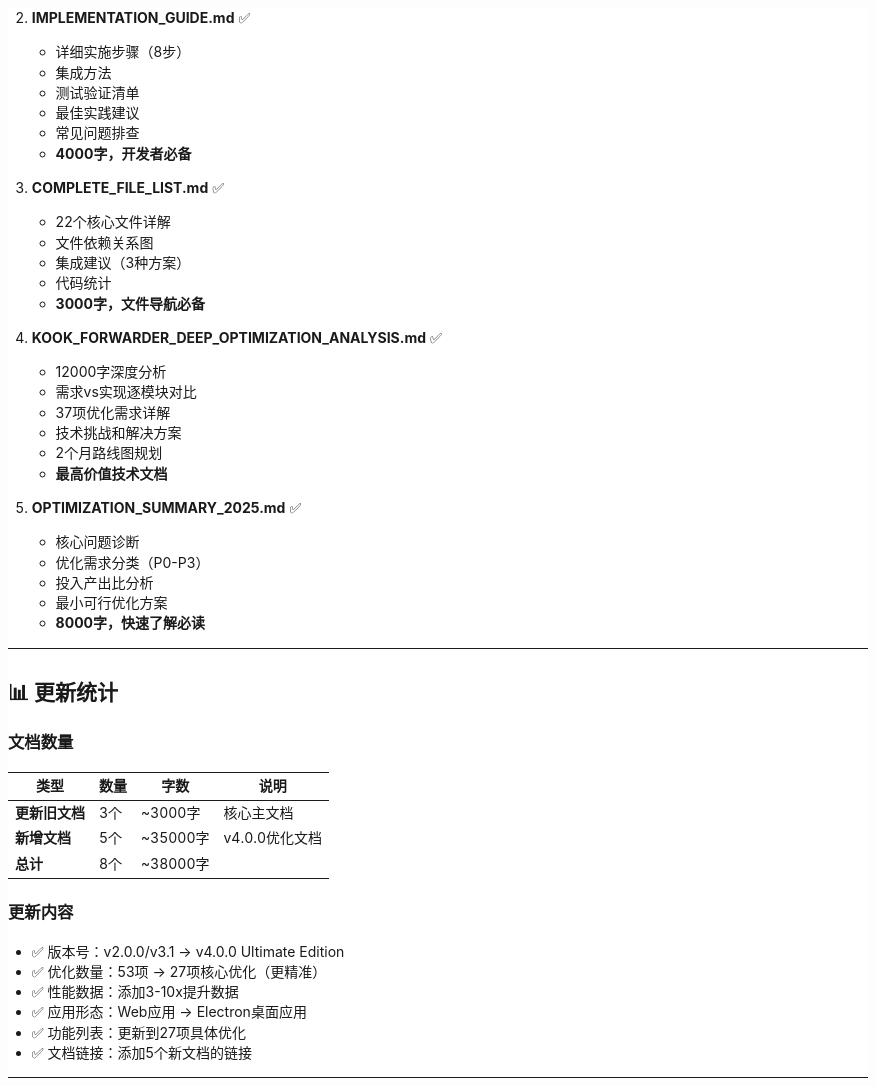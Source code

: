 2. **IMPLEMENTATION_GUIDE.md** ✅
   - 详细实施步骤（8步）
   - 集成方法
   - 测试验证清单
   - 最佳实践建议
   - 常见问题排查
   - **4000字，开发者必备**

3. **COMPLETE_FILE_LIST.md** ✅
   - 22个核心文件详解
   - 文件依赖关系图
   - 集成建议（3种方案）
   - 代码统计
   - **3000字，文件导航必备**

4. **KOOK_FORWARDER_DEEP_OPTIMIZATION_ANALYSIS.md** ✅
   - 12000字深度分析
   - 需求vs实现逐模块对比
   - 37项优化需求详解
   - 技术挑战和解决方案
   - 2个月路线图规划
   - **最高价值技术文档**

5. **OPTIMIZATION_SUMMARY_2025.md** ✅
   - 核心问题诊断
   - 优化需求分类（P0-P3）
   - 投入产出比分析
   - 最小可行优化方案
   - **8000字，快速了解必读**

---

## 📊 更新统计

### 文档数量
| 类型 | 数量 | 字数 | 说明 |
|------|------|------|------|
| **更新旧文档** | 3个 | ~3000字 | 核心主文档 |
| **新增文档** | 5个 | ~35000字 | v4.0.0优化文档 |
| **总计** | 8个 | ~38000字 | |

### 更新内容
- ✅ 版本号：v2.0.0/v3.1 → v4.0.0 Ultimate Edition
- ✅ 优化数量：53项 → 27项核心优化（更精准）
- ✅ 性能数据：添加3-10x提升数据
- ✅ 应用形态：Web应用 → Electron桌面应用
- ✅ 功能列表：更新到27项具体优化
- ✅ 文档链接：添加5个新文档的链接

---
